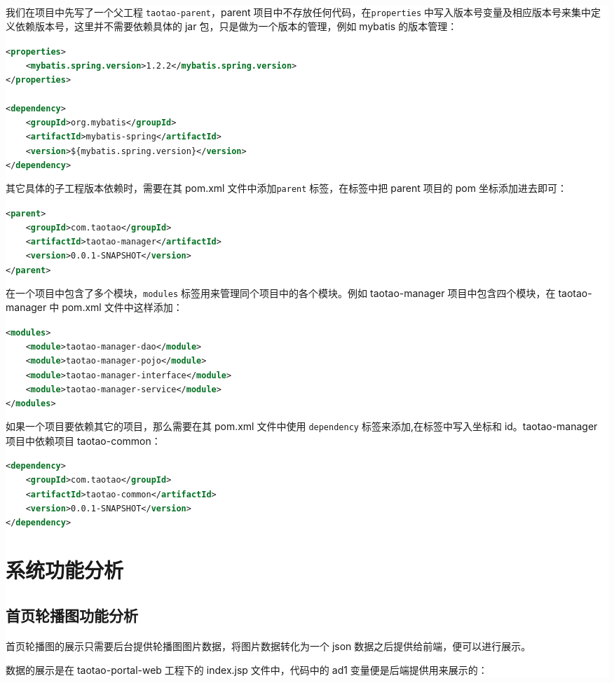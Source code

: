 我们在项目中先写了一个父工程 `taotao-parent`，parent 项目中不存放任何代码，在`properties` 中写入版本号变量及相应版本号来集中定义依赖版本号，这里并不需要依赖具体的 jar 包，只是做为一个版本的管理，例如 mybatis 的版本管理：

```xml
<properties>
	<mybatis.spring.version>1.2.2</mybatis.spring.version>	
</properties>

<dependency>
	<groupId>org.mybatis</groupId>
	<artifactId>mybatis-spring</artifactId>
	<version>${mybatis.spring.version}</version>
</dependency>
```


其它具体的子工程版本依赖时，需要在其 pom.xml 文件中添加`parent` 标签，在标签中把 parent 项目的 pom 坐标添加进去即可：

```xml
<parent>
	<groupId>com.taotao</groupId>
	<artifactId>taotao-manager</artifactId>
	<version>0.0.1-SNAPSHOT</version>
</parent>
```

在一个项目中包含了多个模块，`modules` 标签用来管理同个项目中的各个模块。例如 taotao-manager 项目中包含四个模块，在 taotao-manager 中 pom.xml 文件中这样添加：

```xml
<modules>
	<module>taotao-manager-dao</module>
	<module>taotao-manager-pojo</module>
	<module>taotao-manager-interface</module>
	<module>taotao-manager-service</module>
</modules>
```

如果一个项目要依赖其它的项目，那么需要在其 pom.xml 文件中使用 `dependency` 标签来添加,在标签中写入坐标和 id。taotao-manager 项目中依赖项目 taotao-common：
```xml
<dependency>
	<groupId>com.taotao</groupId>
	<artifactId>taotao-common</artifactId>
	<version>0.0.1-SNAPSHOT</version>
</dependency>
```

# 系统功能分析

## 首页轮播图功能分析

首页轮播图的展示只需要后台提供轮播图图片数据，将图片数据转化为一个 json 数据之后提供给前端，便可以进行展示。

数据的展示是在 taotao-portal-web 工程下的 index.jsp 文件中，代码中的 ad1 变量便是后端提供用来展示的：
